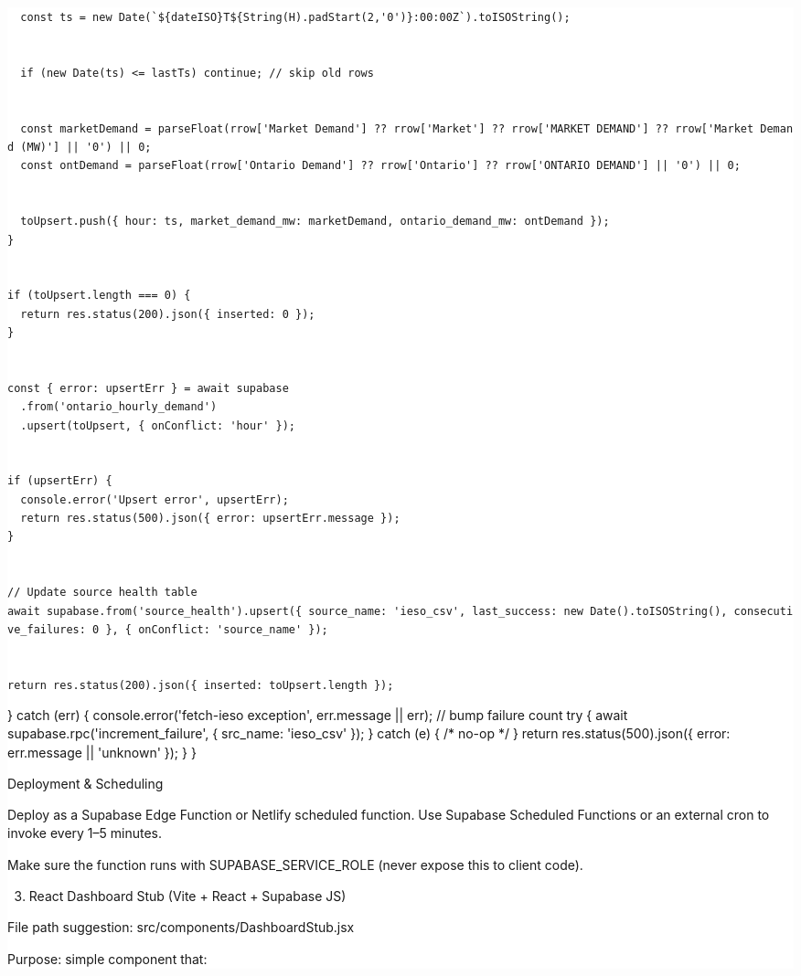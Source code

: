 
      const ts = new Date(`${dateISO}T${String(H).padStart(2,'0')}:00:00Z`).toISOString();


      if (new Date(ts) <= lastTs) continue; // skip old rows


      const marketDemand = parseFloat(rrow['Market Demand'] ?? rrow['Market'] ?? rrow['MARKET DEMAND'] ?? rrow['Market Demand (MW)'] || '0') || 0;
      const ontDemand = parseFloat(rrow['Ontario Demand'] ?? rrow['Ontario'] ?? rrow['ONTARIO DEMAND'] || '0') || 0;


      toUpsert.push({ hour: ts, market_demand_mw: marketDemand, ontario_demand_mw: ontDemand });
    }


    if (toUpsert.length === 0) {
      return res.status(200).json({ inserted: 0 });
    }


    const { error: upsertErr } = await supabase
      .from('ontario_hourly_demand')
      .upsert(toUpsert, { onConflict: 'hour' });


    if (upsertErr) {
      console.error('Upsert error', upsertErr);
      return res.status(500).json({ error: upsertErr.message });
    }


    // Update source health table
    await supabase.from('source_health').upsert({ source_name: 'ieso_csv', last_success: new Date().toISOString(), consecutive_failures: 0 }, { onConflict: 'source_name' });


    return res.status(200).json({ inserted: toUpsert.length });
  } catch (err) {
    console.error('fetch-ieso exception', err.message || err);
    // bump failure count
    try {
      await supabase.rpc('increment_failure', { src_name: 'ieso_csv' });
    } catch (e) { /* no-op */ }
    return res.status(500).json({ error: err.message || 'unknown' });
  }
}

Deployment & Scheduling

Deploy as a Supabase Edge Function or Netlify scheduled function. Use Supabase Scheduled Functions or an external cron to invoke every 1–5 minutes.

Make sure the function runs with SUPABASE_SERVICE_ROLE (never expose this to client code).

3) React Dashboard Stub (Vite + React + Supabase JS)

File path suggestion: src/components/DashboardStub.jsx

Purpose: simple component that:
